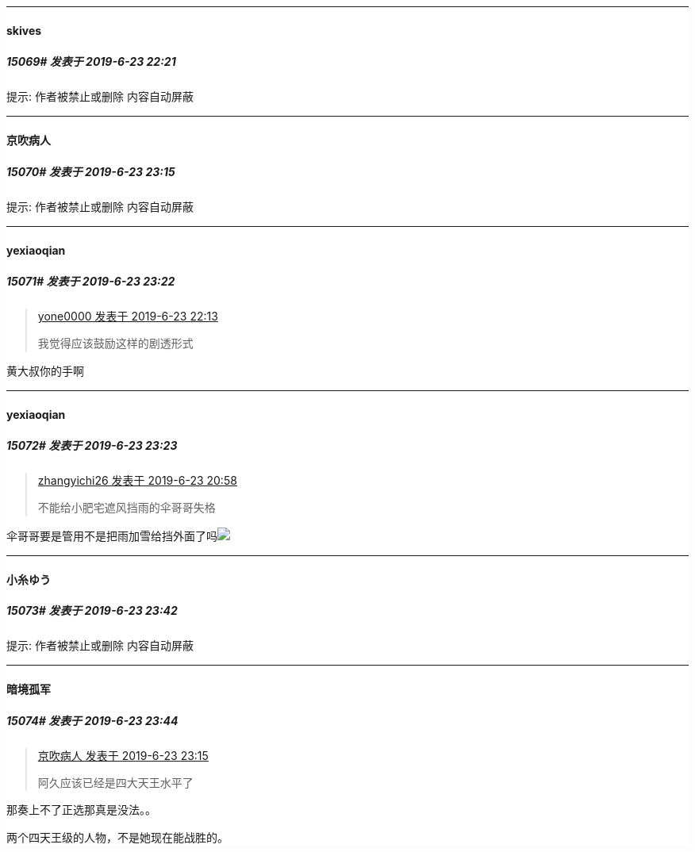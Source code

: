 *****

####  skives  
##### 15069#       发表于 2019-6-23 22:21

提示: 作者被禁止或删除 内容自动屏蔽

*****

####  京吹病人  
##### 15070#       发表于 2019-6-23 23:15

提示: 作者被禁止或删除 内容自动屏蔽

*****

####  yexiaoqian  
##### 15071#       发表于 2019-6-23 23:22

<blockquote><a href="httphttps://bbs.saraba1st.com/2b/forum.php?mod=redirect&amp;goto=findpost&amp;pid=44246975&amp;ptid=1336553" target="_blank">yone0000 发表于 2019-6-23 22:13</a>

我觉得应该鼓励这样的剧透形式</blockquote>
黄大叔你的手啊

*****

####  yexiaoqian  
##### 15072#       发表于 2019-6-23 23:23

<blockquote><a href="httphttps://bbs.saraba1st.com/2b/forum.php?mod=redirect&amp;goto=findpost&amp;pid=44246202&amp;ptid=1336553" target="_blank">zhangyichi26 发表于 2019-6-23 20:58</a>

不能给小肥宅遮风挡雨的伞哥哥失格</blockquote>
伞哥哥要是管用不是把雨加雪给挡外面了吗<img src="https://static.saraba1st.com/image/smiley/face2017/067.png" referrerpolicy="no-referrer">

*****

####  小糸ゆう  
##### 15073#       发表于 2019-6-23 23:42

提示: 作者被禁止或删除 内容自动屏蔽

*****

####  暗境孤军  
##### 15074#       发表于 2019-6-23 23:44

<blockquote><a href="httphttps://bbs.saraba1st.com/2b/forum.php?mod=redirect&amp;goto=findpost&amp;pid=44247679&amp;ptid=1336553" target="_blank">京吹病人 发表于 2019-6-23 23:15</a>

阿久应该已经是四大天王水平了</blockquote>
那奏上不了正选那真是没法。。

两个四天王级的人物，不是她现在能战胜的。
